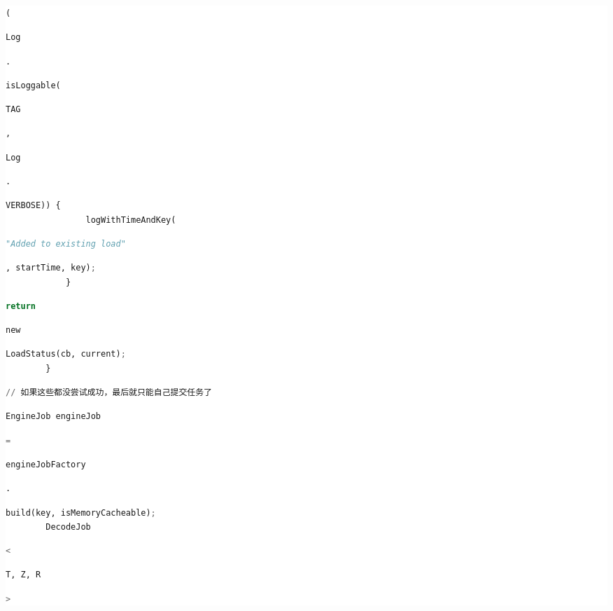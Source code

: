 ```python
(
```
```python
Log
```
```python
.
```
```python
isLoggable(
```
```python
TAG
```
```python
,
```
```python
Log
```
```python
.
```
```python
VERBOSE)) {
                logWithTimeAndKey(
```
```python
"Added to existing load"
```
```python
, startTime, key);
            }
```
```python
return
```
```python
new
```
```python
LoadStatus(cb, current);
        }
```
```python
// 如果这些都没尝试成功，最后就只能自己提交任务了
```
```python
EngineJob engineJob
```
```python
=
```
```python
engineJobFactory
```
```python
.
```
```python
build(key, isMemoryCacheable);
        DecodeJob
```
```python
<
```
```python
T, Z, R
```
```python
>
```